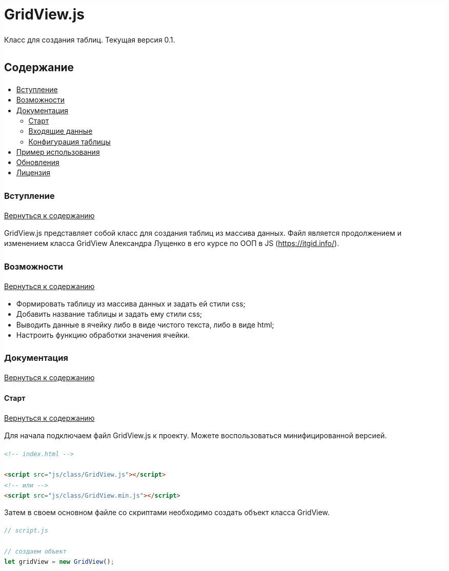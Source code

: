 ﻿# GridView.js
Класс для создания таблиц.
Текущая версия 0.1.

## Содержание
* [Вступление](#вступление)
* [Возможности](#возможности)
* [Документация](#документация)
  * [Старт](#старт)
  * [Входящие данные](#входящие-данные)
  * [Конфигурация таблицы](#конфигурация-таблицы)
* [Пример использования](#пример-использования)
* [Обновления](#обновления)
* [Лицензия](#лицензия)

### Вступление
[Вернуться к содержанию][toc]

GridView.js представляет собой класс для создания таблиц из массива данных.
Файл является продолжением и изменением класса GridView Александра Лущенко в его курсе по ООП в JS (https://itgid.info/).

### Возможности
[Вернуться к содержанию][toc]

* Формировать таблицу из массива данных и задать ей стили css;
* Добавить название таблицы и задать ему стили css;
* Выводить данные в ячейку либо в виде чистого текста, либо в виде html;
* Настроить функцию обработки значения ячейки.

### Документация
[Вернуться к содержанию][toc]

#### Старт
[Вернуться к содержанию][toc]

Для начала подключаем файл GridView.js к проекту. Можете воспользоваться минифицированной версией.

```html
<!-- index.html -->

<script src="js/class/GridView.js"></script>
<!-- или -->
<script src="js/class/GridView.min.js"></script>
```

Затем в своем основном файле со скриптами необходимо создать объект класса GridView.

```js
// script.js

// создаем объект
let gridView = new GridView();
```


[toc]: #содержание